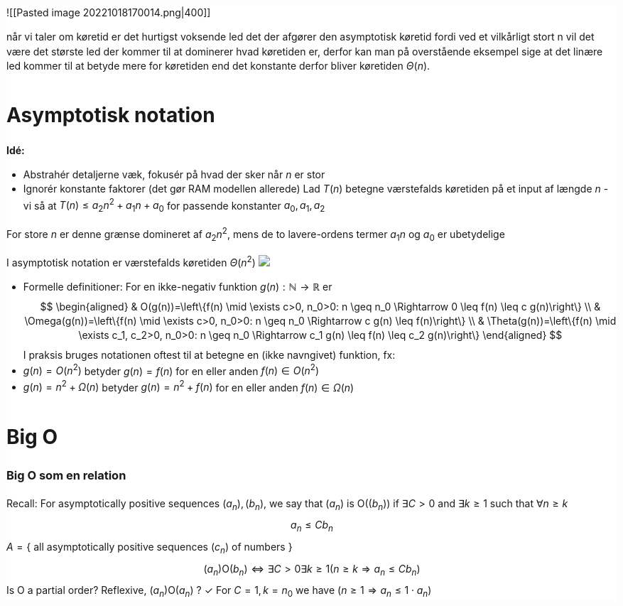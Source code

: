 ![[Pasted image 20221018170014.png|400]]

når vi taler om køretid er det hurtigst voksende led det der afgører den asymptotisk køretid fordi ved et vilkårligt stort n vil det være det største led der kommer til at dominerer hvad køretiden er, derfor kan man på overstående eksempel sige at det linære led kommer til at betyde mere for køretiden end det konstante derfor bliver køretiden $\Theta(n)$. 

# Asymptotisk notation
**Idé:**
- Abstrahér detaljerne væk, fokusér på hvad der sker når $n$ er stor
- Ignorér konstante faktorer (det gør RAM modellen allerede)
Lad $T(n)$ betegne værstefalds køretiden på et input af længde $n$ - vi så at $T(n) \leq a_2 n^2+a_1 n+a_0$ for passende konstanter $a_0, a_1, a_2$

For store $n$ er denne grænse domineret af $a_2 n^2$, mens de to lavere-ordens termer $a_1 n$ og $a_0$ er ubetydelige

I asymptotisk notation er værstefalds køretiden $\Theta\left(n^2\right)$
![](https://i.imgur.com/V9V6VZO.png)
- Formelle definitioner: For en ikke-negativ funktion $g(n): \mathbb{N} \rightarrow \mathbb{R}$ er
$$
\begin{aligned}
& O(g(n))=\left\{f(n) \mid \exists c>0, n_0>0: n \geq n_0 \Rightarrow 0 \leq f(n) \leq c g(n)\right\} \\
& \Omega(g(n))=\left\{f(n) \mid \exists c>0, n_0>0: n \geq n_0 \Rightarrow c g(n) \leq f(n)\right\} \\
& \Theta(g(n))=\left\{f(n) \mid \exists c_1, c_2>0, n_0>0: n \geq n_0 \Rightarrow c_1 g(n) \leq f(n) \leq c_2 g(n)\right\}
\end{aligned}
$$
I praksis bruges notationen oftest til at betegne en (ikke navngivet) funktion, fx:
- $g(n)=O\left(n^2\right)$ betyder $g(n)=f(n)$ for en eller anden $f(n) \in O\left(n^2\right)$
- $g(n)=n^2+\Omega(n)$ betyder $g(n)=n^2+f(n)$ for en eller anden $f(n) \in \Omega(n)$
# Big O
### Big O som en relation
Recall: For asymptotically positive sequences $\left(a_n\right),\left(b_n\right)$, we say that $\left(a_n\right)$ is $\mathrm{O}\left(\left(b_n\right)\right)$ if $\exists C>0$ and $\exists k \geqslant 1$ such that $\forall n \geqslant k$
$$
a_n \leqslant C b_n
$$
$A=\left\{\right.$ all asymptotically positive sequences $\left(c_n\right)$ of numbers $\}$
$$
\left(a_n\right) \mathrm{O}\left(b_n\right) \Leftrightarrow \exists C>0 \exists k \geqslant 1\left(n \geqslant k \Rightarrow a_n \leqslant C b_n\right)
$$
Is $\mathrm{O}$ a partial order?
Reflexive, $\left(a_n\right) \mathrm{O}\left(a_n\right)$ ? $\checkmark$
For $C=1, k=n_0$ we have $\left(n \geqslant 1 \Rightarrow a_n \leqslant 1 \cdot a_n\right)$
